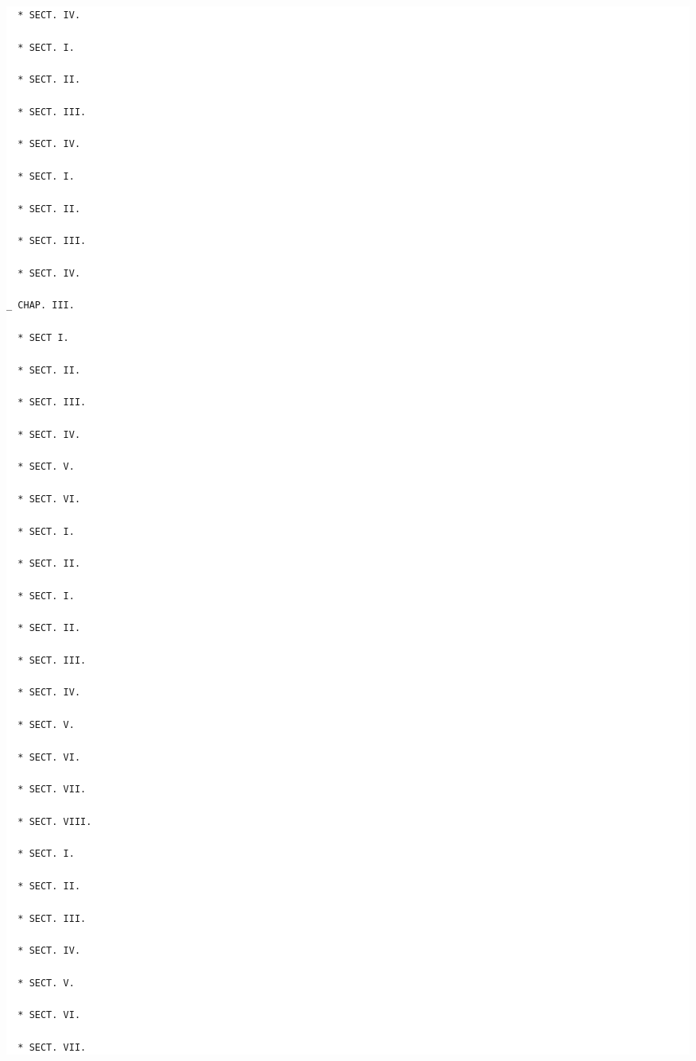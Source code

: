       * SECT. IV.

      * SECT. I.

      * SECT. II.

      * SECT. III.

      * SECT. IV.

      * SECT. I.

      * SECT. II.

      * SECT. III.

      * SECT. IV.

    _ CHAP. III.

      * SECT I.

      * SECT. II.

      * SECT. III.

      * SECT. IV.

      * SECT. V.

      * SECT. VI.

      * SECT. I.

      * SECT. II.

      * SECT. I.

      * SECT. II.

      * SECT. III.

      * SECT. IV.

      * SECT. V.

      * SECT. VI.

      * SECT. VII.

      * SECT. VIII.

      * SECT. I.

      * SECT. II.

      * SECT. III.

      * SECT. IV.

      * SECT. V.

      * SECT. VI.

      * SECT. VII.

